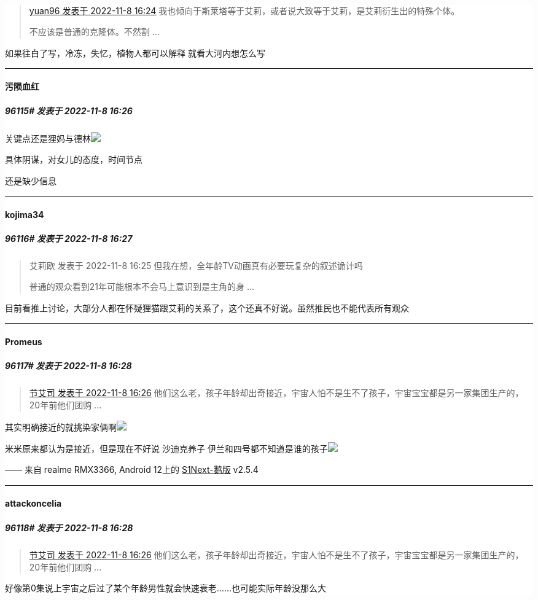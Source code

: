 <blockquote><a href="httphttps://bbs.saraba1st.com/2b/forum.php?mod=redirect&amp;goto=findpost&amp;pid=58336833&amp;ptid=2026556" target="_blank">yuan96 发表于 2022-11-8 16:24</a>
我也倾向于斯莱塔等于艾莉，或者说大致等于艾莉，是艾莉衍生出的特殊个体。

不应该是普通的克隆体。不然割 ...</blockquote>
如果往白了写，冷冻，失忆，植物人都可以解释
就看大河内想怎么写

*****

####  污陨血红  
##### 96115#       发表于 2022-11-8 16:26

关键点还是狸妈与德林<img src="https://static.saraba1st.com/image/smiley/face2017/068.png" referrerpolicy="no-referrer">

具体阴谋，对女儿的态度，时间节点

还是缺少信息

*****

####  kojima34  
##### 96116#       发表于 2022-11-8 16:27

<blockquote>艾莉欧 发表于 2022-11-8 16:25
但我在想，全年龄TV动画真有必要玩复杂的叙述诡计吗

普通的观众看到21年可能根本不会马上意识到是主角的身 ...</blockquote>
目前看推上讨论，大部分人都在怀疑狸猫跟艾莉的关系了，这个还真不好说。虽然推民也不能代表所有观众

*****

####  Promeus  
##### 96117#       发表于 2022-11-8 16:28

<blockquote><a href="httphttps://bbs.saraba1st.com/2b/forum.php?mod=redirect&amp;goto=findpost&amp;pid=58336885&amp;ptid=2026556" target="_blank">节艾司 发表于 2022-11-8 16:26</a>
他们这么老，孩子年龄却出奇接近，宇宙人怕不是生不了孩子，宇宙宝宝都是另一家集团生产的，20年前他们团购 ...</blockquote>
其实明确接近的就挑染家俩啊<img src="https://static.saraba1st.com/image/smiley/face2017/053.png" referrerpolicy="no-referrer">

米米原来都认为是接近，但是现在不好说
沙迪克养子
伊兰和四号都不知道是谁的孩子<img src="https://static.saraba1st.com/image/smiley/face2017/053.png" referrerpolicy="no-referrer">

—— 来自 realme RMX3366, Android 12上的 [S1Next-鹅版](https://github.com/ykrank/S1-Next/releases) v2.5.4

*****

####  attackoncelia  
##### 96118#       发表于 2022-11-8 16:28

<blockquote><a href="httphttps://bbs.saraba1st.com/2b/forum.php?mod=redirect&amp;goto=findpost&amp;pid=58336885&amp;ptid=2026556" target="_blank">节艾司 发表于 2022-11-8 16:26</a>
他们这么老，孩子年龄却出奇接近，宇宙人怕不是生不了孩子，宇宙宝宝都是另一家集团生产的，20年前他们团购 ...</blockquote>
好像第0集说上宇宙之后过了某个年龄男性就会快速衰老……也可能实际年龄没那么大
